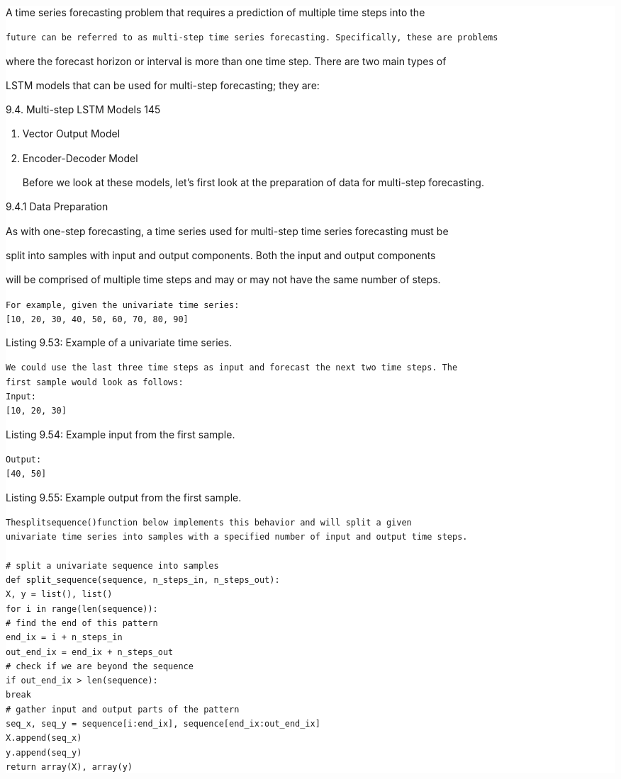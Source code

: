 A time series forecasting problem that requires a prediction of multiple
time steps into the

    future can be referred to as multi-step time series forecasting. Specifically, these are problems

where the forecast horizon or interval is more than one time step. There
are two main types of

LSTM models that can be used for multi-step forecasting; they are:

9.4. Multi-step LSTM Models 145

1.  Vector Output Model
2.  Encoder-Decoder Model



    Before we look at these models, let’s first look at the preparation of data for multi-step
    forecasting.

9.4.1 Data Preparation

As with one-step forecasting, a time series used for multi-step time
series forecasting must be

split into samples with input and output components. Both the input and
output components

will be comprised of multiple time steps and may or may not have the
same number of steps.

    For example, given the univariate time series:
    [10, 20, 30, 40, 50, 60, 70, 80, 90]

Listing 9.53: Example of a univariate time series.

    We could use the last three time steps as input and forecast the next two time steps. The
    first sample would look as follows:
    Input:
    [10, 20, 30]

Listing 9.54: Example input from the first sample.

    Output:
    [40, 50]

Listing 9.55: Example output from the first sample.

    Thesplitsequence()function below implements this behavior and will split a given
    univariate time series into samples with a specified number of input and output time steps.

    # split a univariate sequence into samples
    def split_sequence(sequence, n_steps_in, n_steps_out):
    X, y = list(), list()
    for i in range(len(sequence)):
    # find the end of this pattern
    end_ix = i + n_steps_in
    out_end_ix = end_ix + n_steps_out
    # check if we are beyond the sequence
    if out_end_ix > len(sequence):
    break
    # gather input and output parts of the pattern
    seq_x, seq_y = sequence[i:end_ix], sequence[end_ix:out_end_ix]
    X.append(seq_x)
    y.append(seq_y)
    return array(X), array(y)
